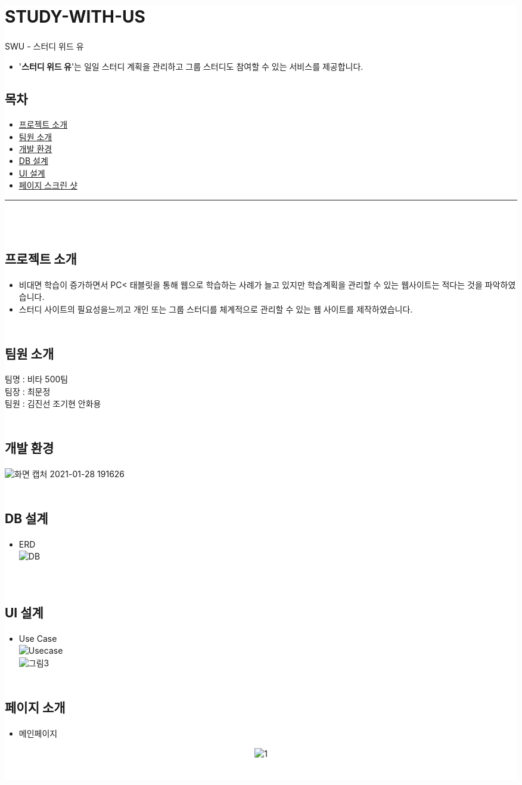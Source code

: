 # STUDY-WITH-US
SWU - 스터디 위드 유  
- '**스터디 위드 유**'는 일일 스터디 계획을 관리하고 그룹 스터디도 참여할 수 있는 서비스를 제공합니다. 

## 목차
- <a href="#projectintro">프로젝트 소개</a>
- <a href="#teamintro">팀원 소개</a>
- <a href="#developsetting">개발 환경</a>
- <a href="#db">DB 설계</a>
- <a href="#ui">UI 설계</a>
- <a href="#screen">페이지 스크린 샷</a>
---
<br/><br/> 

## <a name="projectintro">프로젝트 소개</a>
- 비대면 학습이 증가하면서 PC< 태블릿을 통해 웹으로 학습하는 사례가 늘고 있지만 학습계획을 관리할 수 있는 웹사이트는 적다는 것을 파악하였습니다. 
- 스터디 사이트의 필요성을느끼고 개인 또는 그룹 스터디를 체계적으로 관리할 수 있는 웹 사이트를 제작하였습니다. 
<br/><br/> 

## <a name="teamintro">팀원 소개</a>
팀명 : 비타 500팀   
팀장 : 최문정    
팀원 : 김진선 조기현 안화용
<br/><br/>

## <a name="developsetting">개발 환경</a>
<img width="916" alt="화면 캡처 2021-01-28 191626" src="https://user-images.githubusercontent.com/42430547/107735671-9847a280-6d43-11eb-9e40-0d5eff160617.png">     
<br/><br/> 

## <a name="db">DB 설계</a>     
- ERD        
![DB](https://user-images.githubusercontent.com/42430547/107735728-bf05d900-6d43-11eb-9306-d88ebc2c8e60.png)     
<br/><br/>

## <a name="ui">UI 설계</a>     
- Use Case        
![Usecase](https://user-images.githubusercontent.com/42430547/107735814-f1173b00-6d43-11eb-9d37-2dfd5fd0070a.jpg)     
![그림3](https://user-images.githubusercontent.com/42430547/107735841-feccc080-6d43-11eb-92f6-52818307c6b1.jpg)
<br/><br/>

## <a name="screen">페이지 소개</a>     
- 메인페이지
<p align="center">
<img width="700" alt="1" src="https://user-images.githubusercontent.com/42430547/107736049-74d12780-6d44-11eb-8b58-e16333829553.png">  </p>  
<br/>
